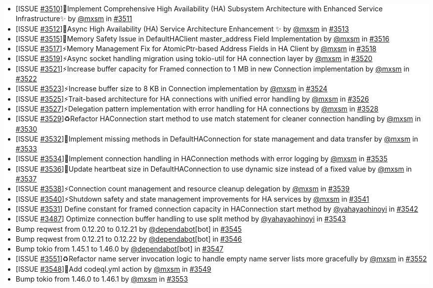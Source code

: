 - [ISSUE [#3510](https://github.com/mxsm/rocketmq-rust/issues/3510)]🚀Implement Comprehensive High Availability (HA) Subsystem Architecture with Enhanced Service Infrastructure✨ by [@mxsm](https://github.com/mxsm) in [#3511](https://github.com/mxsm/rocketmq-rust/pull/3511)
- [ISSUE [#3512](https://github.com/mxsm/rocketmq-rust/issues/3512)]🚀Async High Availability (HA) Service Architecture Enhancement ✨ by [@mxsm](https://github.com/mxsm) in [#3513](https://github.com/mxsm/rocketmq-rust/pull/3513)
- [ISSUE [#3515](https://github.com/mxsm/rocketmq-rust/issues/3515)]🐛Memory Safety Issue in DefaultHAClient master_address Field Implementation by [@mxsm](https://github.com/mxsm) in [#3516](https://github.com/mxsm/rocketmq-rust/pull/3516)
- [ISSUE [#3517](https://github.com/mxsm/rocketmq-rust/issues/3517)]⚡️Memory Management Fix for AtomicPtr-based Address Fields in HA Client by [@mxsm](https://github.com/mxsm) in [#3518](https://github.com/mxsm/rocketmq-rust/pull/3518)
- [ISSUE [#3519](https://github.com/mxsm/rocketmq-rust/issues/3519)]⚡️Async socket handling migration using tokio-util for HA connection layer by [@mxsm](https://github.com/mxsm) in [#3520](https://github.com/mxsm/rocketmq-rust/pull/3520)
- [ISSUE [#3521](https://github.com/mxsm/rocketmq-rust/issues/3521)]⚡️Increase buffer capacity for Framed connection to 1 MB in new Connection implementation by [@mxsm](https://github.com/mxsm) in [#3522](https://github.com/mxsm/rocketmq-rust/pull/3522)
- [ISSUE [#3523](https://github.com/mxsm/rocketmq-rust/issues/3523)]⚡️Increase buffer size to 8 KB in Connection implementation by [@mxsm](https://github.com/mxsm) in [#3524](https://github.com/mxsm/rocketmq-rust/pull/3524)
- [ISSUE [#3525](https://github.com/mxsm/rocketmq-rust/issues/3525)]⚡️Trait-based architecture for HA connections with unified error handling by [@mxsm](https://github.com/mxsm) in [#3526](https://github.com/mxsm/rocketmq-rust/pull/3526)
- [ISSUE [#3527](https://github.com/mxsm/rocketmq-rust/issues/3527)]⚡️Delegation pattern implementation with error handling for HA connections by [@mxsm](https://github.com/mxsm) in [#3528](https://github.com/mxsm/rocketmq-rust/pull/3528)
- [ISSUE [#3529](https://github.com/mxsm/rocketmq-rust/issues/3529)]♻️Refactor HAConnection start method to use match statement for cleaner connection handling by [@mxsm](https://github.com/mxsm) in [#3530](https://github.com/mxsm/rocketmq-rust/pull/3530)
- [ISSUE [#3532](https://github.com/mxsm/rocketmq-rust/issues/3532)]🚀Implement missing methods in DefaultHAConnection for state management and data transfer by [@mxsm](https://github.com/mxsm) in [#3533](https://github.com/mxsm/rocketmq-rust/pull/3533)
- [ISSUE [#3534](https://github.com/mxsm/rocketmq-rust/issues/3534)]🚀Implement connection handling in HAConnection methods with error logging by [@mxsm](https://github.com/mxsm) in [#3535](https://github.com/mxsm/rocketmq-rust/pull/3535)
- [ISSUE [#3536](https://github.com/mxsm/rocketmq-rust/issues/3536)]🐛Update heartbeat size in DefaultHAConnection to use dynamic size instead of a fixed value by [@mxsm](https://github.com/mxsm) in [#3537](https://github.com/mxsm/rocketmq-rust/pull/3537)
- [ISSUE [#3538](https://github.com/mxsm/rocketmq-rust/issues/3538)]⚡️Connection count management and resource cleanup delegation by [@mxsm](https://github.com/mxsm) in [#3539](https://github.com/mxsm/rocketmq-rust/pull/3539)
- [ISSUE [#3540](https://github.com/mxsm/rocketmq-rust/issues/3540)]⚡️Shutdown safety and state management improvements for HA services by [@mxsm](https://github.com/mxsm) in [#3541](https://github.com/mxsm/rocketmq-rust/pull/3541)
- [ISSUE [#3531](https://github.com/mxsm/rocketmq-rust/issues/3531)] Define constant for framed connection capacity in HAConnection start method by [@yahayaohinoyi](https://github.com/yahayaohinoyi) in [#3542](https://github.com/mxsm/rocketmq-rust/pull/3542)
- [ISSUE [#3487](https://github.com/mxsm/rocketmq-rust/issues/3487)] Optimize connection buffer handling to use split method by [@yahayaohinoyi](https://github.com/yahayaohinoyi) in [#3543](https://github.com/mxsm/rocketmq-rust/pull/3543)
- Bump reqwest from 0.12.20 to 0.12.21 by [@dependabot](https://github.com/dependabot)[bot] in [#3545](https://github.com/mxsm/rocketmq-rust/pull/3545)
- Bump reqwest from 0.12.21 to 0.12.22 by [@dependabot](https://github.com/dependabot)[bot] in [#3546](https://github.com/mxsm/rocketmq-rust/pull/3546)
- Bump tokio from 1.45.1 to 1.46.0 by [@dependabot](https://github.com/dependabot)[bot] in [#3547](https://github.com/mxsm/rocketmq-rust/pull/3547)
- [ISSUE [#3551](https://github.com/mxsm/rocketmq-rust/issues/3551)]♻️Refactor name server invocation logic to handle empty name server lists more gracefully by [@mxsm](https://github.com/mxsm) in [#3552](https://github.com/mxsm/rocketmq-rust/pull/3552)
- [ISSUE [#3548](https://github.com/mxsm/rocketmq-rust/issues/3548)]🔨Add codeql.yml action by [@mxsm](https://github.com/mxsm) in [#3549](https://github.com/mxsm/rocketmq-rust/pull/3549)
- Bump tokio from 1.46.0 to 1.46.1 by [@mxsm](https://github.com/mxsm) in [#3553](https://github.com/mxsm/rocketmq-rust/pull/3553)